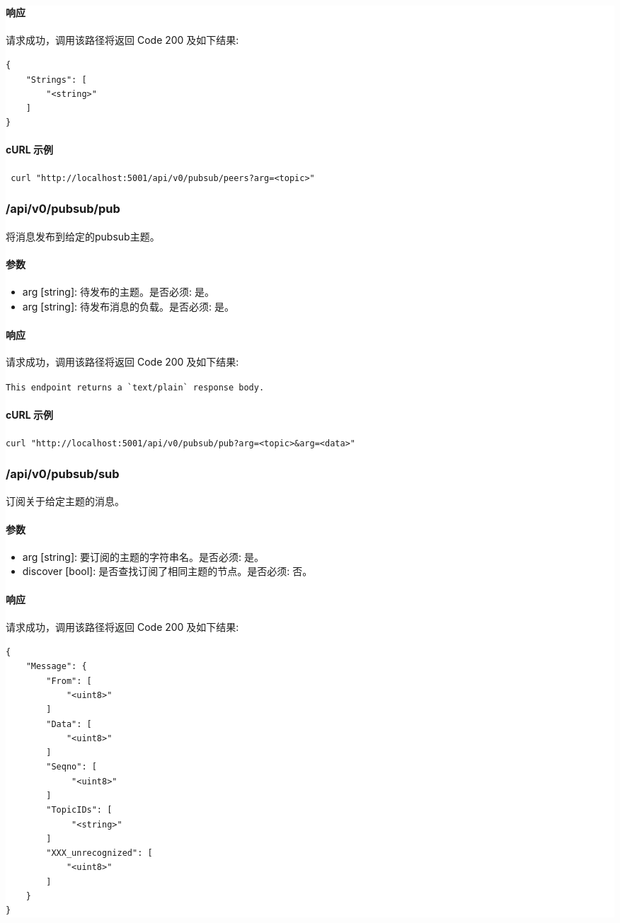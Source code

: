 #### 响应

请求成功，调用该路径将返回 Code 200 及如下结果:

    {
        "Strings": [
            "<string>"
        ]
    }

#### cURL 示例

     curl "http://localhost:5001/api/v0/pubsub/peers?arg=<topic>"

### /api/v0/pubsub/pub

将消息发布到给定的pubsub主题。

#### 参数

* arg [string]: 待发布的主题。是否必须: 是。
* arg [string]: 待发布消息的负载。是否必须: 是。

#### 响应

请求成功，调用该路径将返回 Code 200 及如下结果:

    This endpoint returns a `text/plain` response body.

#### cURL 示例

    curl "http://localhost:5001/api/v0/pubsub/pub?arg=<topic>&arg=<data>"

### /api/v0/pubsub/sub

订阅关于给定主题的消息。

#### 参数

* arg [string]: 要订阅的主题的字符串名。是否必须: 是。
* discover [bool]: 是否查找订阅了相同主题的节点。是否必须: 否。

#### 响应

请求成功，调用该路径将返回 Code 200 及如下结果:

    {
        "Message": {
            "From": [
                "<uint8>"
            ]
            "Data": [
                "<uint8>"
            ]
            "Seqno": [
                 "<uint8>"
            ]
            "TopicIDs": [
                 "<string>"
            ]
            "XXX_unrecognized": [
                "<uint8>"
            ]
        }
    }
